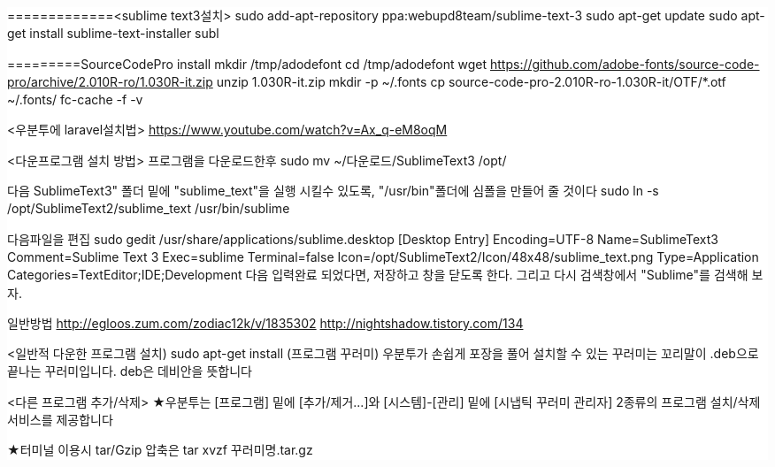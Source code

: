 =============<sublime text3설치>
sudo add-apt-repository ppa:webupd8team/sublime-text-3
sudo apt-get update
sudo apt-get install sublime-text-installer
subl


=========SourceCodePro install
mkdir /tmp/adodefont
cd /tmp/adodefont
wget https://github.com/adobe-fonts/source-code-pro/archive/2.010R-ro/1.030R-it.zip
unzip 1.030R-it.zip
mkdir -p ~/.fonts
cp source-code-pro-2.010R-ro-1.030R-it/OTF/*.otf ~/.fonts/
fc-cache -f -v



<우분투에 laravel설치법>
https://www.youtube.com/watch?v=Ax_q-eM8oqM


<다운프로그램 설치 방법>
프로그램을 다운로드한후
sudo mv ~/다운로드/SublimeText3 /opt/

다음 SublimeText3" 폴더 밑에 "sublime_text"을 실행 시킬수 있도록, "/usr/bin"폴더에 심폴을 만들어 줄 것이다
sudo ln -s /opt/SublimeText2/sublime_text /usr/bin/sublime

다음파일을 편집
sudo gedit /usr/share/applications/sublime.desktop
  [Desktop Entry]
 Encoding=UTF-8
 Name=SublimeText3
 Comment=Sublime Text 3
 Exec=sublime
 Terminal=false
 Icon=/opt/SublimeText2/Icon/48x48/sublime_text.png
 Type=Application
 Categories=TextEditor;IDE;Development
다음 
입력완료 되었다면, 저장하고 창을 닫도록 한다. 그리고 다시 검색창에서 "Sublime"를 검색해 보자.

일반방법
http://egloos.zum.com/zodiac12k/v/1835302
http://nightshadow.tistory.com/134

<일반적 다운한 프로그램 설치)
sudo apt-get install (프로그램 꾸러미)
우분투가 손쉽게 포장을 풀어 설치할 수 있는 꾸러미는 꼬리말이 .deb으로 끝나는 꾸러미입니다. deb은 데비안을 뜻합니다


<다른 프로그램 추가/삭제>
★우분투는 [프로그램] 밑에 [추가/제거...]와 [시스템]-[관리] 밑에 [시냅틱 꾸러미 관리자] 2종류의 프로그램 설치/삭제 서비스를 제공합니다


★터미널 이용시 tar/Gzip 압축은
tar xvzf 꾸러미명.tar.gz
